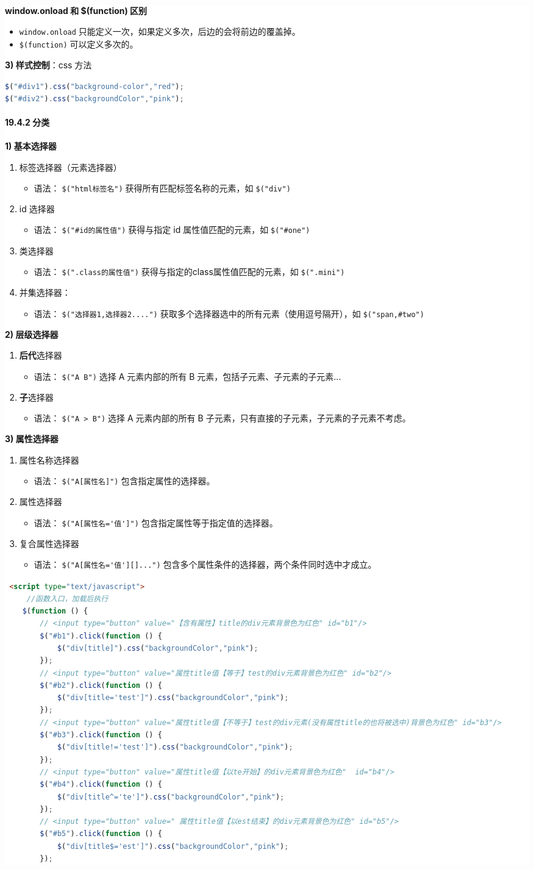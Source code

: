 **window.onload  和 $(function) 区别**

* `window.onload` 只能定义一次，如果定义多次，后边的会将前边的覆盖掉。
* `$(function)` 可以定义多次的。

**3) 样式控制**：css 方法

```js
$("#div1").css("background-color","red");
$("#div2").css("backgroundColor","pink");
```

#### 19.4.2 分类

**1) 基本选择器**

1. 标签选择器（元素选择器）
   * 语法： `$("html标签名")` 获得所有匹配标签名称的元素，如 `$("div")` 

2. id 选择器 
   * 语法： `$("#id的属性值")` 获得与指定 id 属性值匹配的元素，如 `$("#one")`

3. 类选择器
   * 语法： `$(".class的属性值")` 获得与指定的class属性值匹配的元素，如 `$(".mini")`

4. 并集选择器：
   * 语法： `$("选择器1,选择器2....")` 获取多个选择器选中的所有元素（使用逗号隔开），如 `$("span,#two")`

**2) 层级选择器**

1. **后代**选择器
   * 语法： `$("A B")` 选择 A 元素内部的所有 B 元素，包括子元素、子元素的子元素...

2. **子**选择器
   * 语法： `$("A > B")` 选择 A 元素内部的所有 B 子元素，只有直接的子元素，子元素的子元素不考虑。

**3) 属性选择器**

1. 属性名称选择器 
   * 语法： `$("A[属性名]")` 包含指定属性的选择器。

2. 属性选择器
   * 语法： `$("A[属性名='值']")` 包含指定属性等于指定值的选择器。

3. 复合属性选择器
   * 语法： `$("A[属性名='值'][]...")` 包含多个属性条件的选择器，两个条件同时选中才成立。

```html
 <script type="text/javascript">
     //函数入口，加载后执行
	$(function () { 
		// <input type="button" value="【含有属性】title的div元素背景色为红色" id="b1"/>
		$("#b1").click(function () {
			$("div[title]").css("backgroundColor","pink");
		});
		// <input type="button" value="属性title值【等于】test的div元素背景色为红色" id="b2"/>
		$("#b2").click(function () {
			$("div[title='test']").css("backgroundColor","pink");
		});
		// <input type="button" value="属性title值【不等于】test的div元素(没有属性title的也将被选中)背景色为红色" id="b3"/>
		$("#b3").click(function () {
			$("div[title!='test']").css("backgroundColor","pink");
		});
		// <input type="button" value="属性title值【以te开始】的div元素背景色为红色"  id="b4"/>
		$("#b4").click(function () {
			$("div[title^='te']").css("backgroundColor","pink");
		});
		// <input type="button" value=" 属性title值【以est结束】的div元素背景色为红色" id="b5"/>
		$("#b5").click(function () {
			$("div[title$='est']").css("backgroundColor","pink");
		});
```
